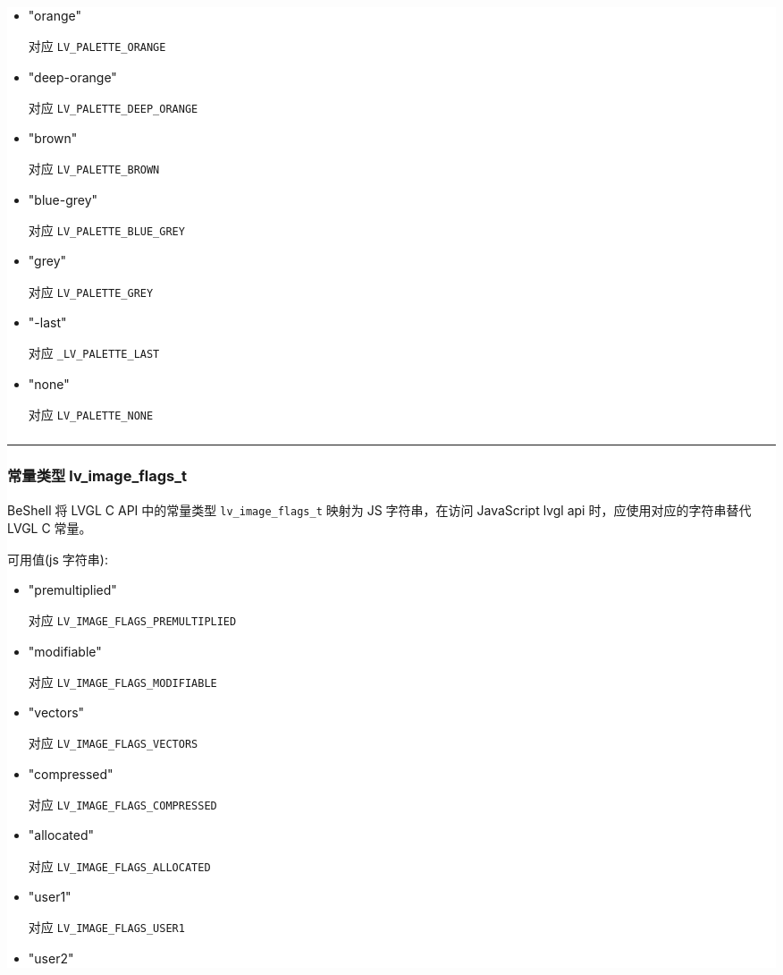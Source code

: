 * "orange"

    对应 `LV_PALETTE_ORANGE`

* "deep-orange"

    对应 `LV_PALETTE_DEEP_ORANGE`

* "brown"

    对应 `LV_PALETTE_BROWN`

* "blue-grey"

    对应 `LV_PALETTE_BLUE_GREY`

* "grey"

    对应 `LV_PALETTE_GREY`

* "-last"

    对应 `_LV_PALETTE_LAST`

* "none"

    对应 `LV_PALETTE_NONE`

<h3 id="lv_image_flags_t"></h3>

-----

### 常量类型 lv_image_flags_t

BeShell 将 LVGL C API 中的常量类型 `lv_image_flags_t` 映射为 JS 字符串，在访问 JavaScript lvgl api 时，应使用对应的字符串替代 LVGL C 常量。

可用值(js 字符串):

* "premultiplied"

    对应 `LV_IMAGE_FLAGS_PREMULTIPLIED`

* "modifiable"

    对应 `LV_IMAGE_FLAGS_MODIFIABLE`

* "vectors"

    对应 `LV_IMAGE_FLAGS_VECTORS`

* "compressed"

    对应 `LV_IMAGE_FLAGS_COMPRESSED`

* "allocated"

    对应 `LV_IMAGE_FLAGS_ALLOCATED`

* "user1"

    对应 `LV_IMAGE_FLAGS_USER1`

* "user2"
